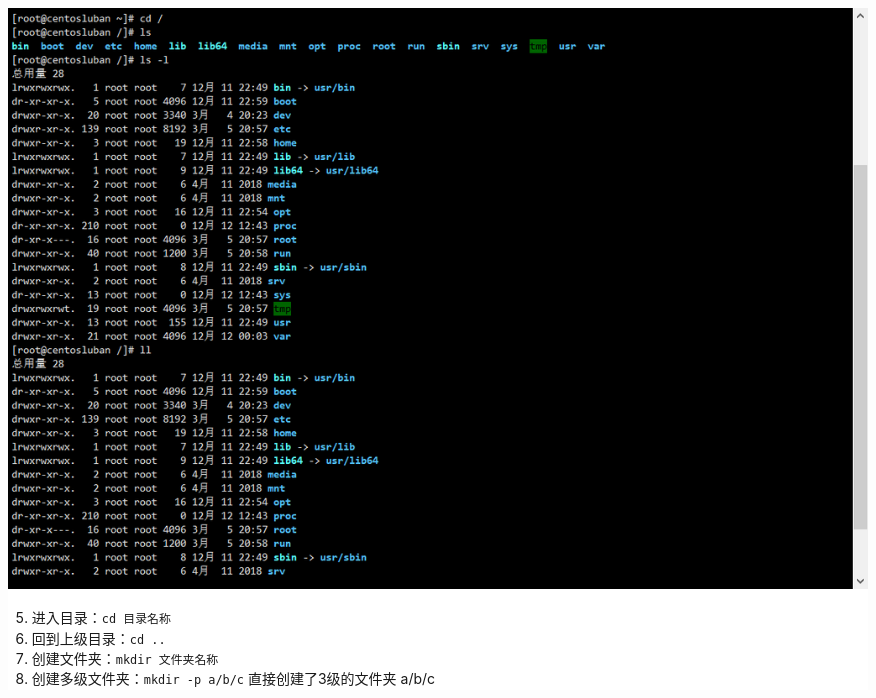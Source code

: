 ![](images\常用命令1.png)

5. 进入目录：`cd 目录名称`
6. 回到上级目录：`cd ..`
7. 创建文件夹：`mkdir 文件夹名称`
8. 创建多级文件夹：`mkdir -p a/b/c` 直接创建了3级的文件夹 a/b/c
